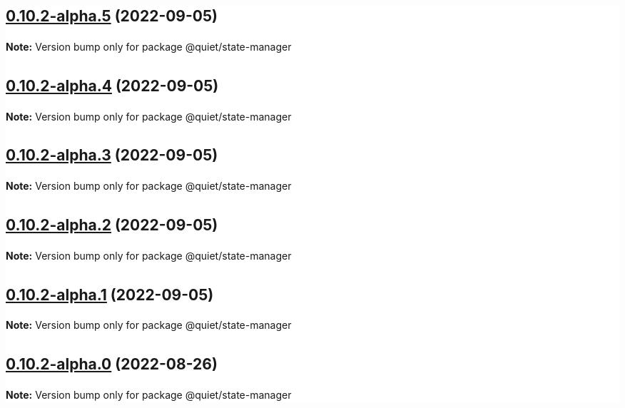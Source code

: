 


## [0.10.2-alpha.5](https://github.com/TryQuiet/quiet/compare/@quiet/state-manager@0.10.2-alpha.0...@quiet/state-manager@0.10.2-alpha.5) (2022-09-05)

**Note:** Version bump only for package @quiet/state-manager





## [0.10.2-alpha.4](https://github.com/TryQuiet/quiet/compare/@quiet/state-manager@0.10.2-alpha.0...@quiet/state-manager@0.10.2-alpha.4) (2022-09-05)

**Note:** Version bump only for package @quiet/state-manager





## [0.10.2-alpha.3](https://github.com/TryQuiet/quiet/compare/@quiet/state-manager@0.10.2-alpha.0...@quiet/state-manager@0.10.2-alpha.3) (2022-09-05)

**Note:** Version bump only for package @quiet/state-manager





## [0.10.2-alpha.2](https://github.com/TryQuiet/quiet/compare/@quiet/state-manager@0.10.2-alpha.0...@quiet/state-manager@0.10.2-alpha.2) (2022-09-05)

**Note:** Version bump only for package @quiet/state-manager





## [0.10.2-alpha.1](https://github.com/TryQuiet/quiet/compare/@quiet/state-manager@0.10.2-alpha.0...@quiet/state-manager@0.10.2-alpha.1) (2022-09-05)

**Note:** Version bump only for package @quiet/state-manager





## [0.10.2-alpha.0](https://github.com/ZbayApp/monorepo/compare/@quiet/state-manager@0.10.1-alpha.1...@quiet/state-manager@0.10.2-alpha.0) (2022-08-26)

**Note:** Version bump only for package @quiet/state-manager


